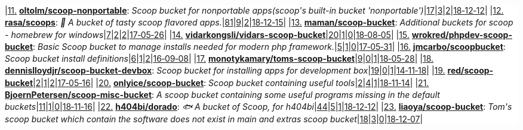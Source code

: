 |<a name="back_oltolm_scoop-nonportable" id="back_oltolm_scoop-nonportable"></a>[11.](# "50.514416") [__oltolm/scoop-nonportable__](https://github.com/oltolm/scoop-nonportable):  *Scoop bucket for nonportable apps(scoop&#39;s built-in bucket &#39;nonportable&#39;)*|[17](#oltolm_scoop-nonportable)|[3](https://github.com/oltolm/scoop-nonportable/stargazers)|[2](https://github.com/oltolm/scoop-nonportable/network)|[18&#x2011;12&#x2011;12](https://github.com/oltolm/scoop-nonportable/commits)|
|<a name="back_rasa_scoops" id="back_rasa_scoops"></a>[12.](# "50.023216") [__rasa/scoops__](https://github.com/rasa/scoops):  *:fries: A bucket of tasty scoop flavored apps.*|[81](#rasa_scoops)|[9](https://github.com/rasa/scoops/stargazers)|[2](https://github.com/rasa/scoops/network)|[18&#x2011;12&#x2011;15](https://github.com/rasa/scoops/commits)|
|<a name="back_maman_scoop-bucket" id="back_maman_scoop-bucket"></a>[13.](# "46.38894") [__maman/scoop-bucket__](https://github.com/maman/scoop-bucket):  *Additional buckets for scoop - homebrew for windows*|[7](#maman_scoop-bucket)|[2](https://github.com/maman/scoop-bucket/stargazers)|[2](https://github.com/maman/scoop-bucket/network)|[17&#x2011;05&#x2011;26](https://github.com/maman/scoop-bucket/commits)|
|<a name="back_vidarkongsli_vidars-scoop-bucket" id="back_vidarkongsli_vidars-scoop-bucket"></a>[14.](# "43.72459") [__vidarkongsli/vidars-scoop-bucket__](https://github.com/vidarkongsli/vidars-scoop-bucket)|[20](#vidarkongsli_vidars-scoop-bucket)|[1](https://github.com/vidarkongsli/vidars-scoop-bucket/stargazers)|[0](https://github.com/vidarkongsli/vidars-scoop-bucket/network)|[18&#x2011;08&#x2011;05](https://github.com/vidarkongsli/vidars-scoop-bucket/commits)|
|<a name="back_wrokred_phpdev-scoop-bucket" id="back_wrokred_phpdev-scoop-bucket"></a>[15.](# "42.821323") [__wrokred/phpdev-scoop-bucket__](https://github.com/wrokred/phpdev-scoop-bucket):  *Basic Scoop bucket to manage installs needed for modern php framework.*|[5](#wrokred_phpdev-scoop-bucket)|[1](https://github.com/wrokred/phpdev-scoop-bucket/stargazers)|[0](https://github.com/wrokred/phpdev-scoop-bucket/network)|[17&#x2011;05&#x2011;31](https://github.com/wrokred/phpdev-scoop-bucket/commits)|
|<a name="back_jmcarbo_scoopbucket" id="back_jmcarbo_scoopbucket"></a>[16.](# "41.841366") [__jmcarbo/scoopbucket__](https://github.com/jmcarbo/scoopbucket):  *Scoop bucket install definitions*|[6](#jmcarbo_scoopbucket)|[1](https://github.com/jmcarbo/scoopbucket/stargazers)|[2](https://github.com/jmcarbo/scoopbucket/network)|[16&#x2011;09&#x2011;08](https://github.com/jmcarbo/scoopbucket/commits)|
|<a name="back_monotykamary_toms-scoop-bucket" id="back_monotykamary_toms-scoop-bucket"></a>[17.](# "41.665062") [__monotykamary/toms-scoop-bucket__](https://github.com/monotykamary/toms-scoop-bucket)|[9](#monotykamary_toms-scoop-bucket)|[0](https://github.com/monotykamary/toms-scoop-bucket/stargazers)|[1](https://github.com/monotykamary/toms-scoop-bucket/network)|[18&#x2011;05&#x2011;28](https://github.com/monotykamary/toms-scoop-bucket/commits)|
|<a name="back_dennislloydjr_scoop-bucket-devbox" id="back_dennislloydjr_scoop-bucket-devbox"></a>[18.](# "40.901978") [__dennislloydjr/scoop-bucket-devbox__](https://github.com/dennislloydjr/scoop-bucket-devbox):  *Scoop bucket for installing apps for development box*|[19](#dennislloydjr_scoop-bucket-devbox)|[0](https://github.com/dennislloydjr/scoop-bucket-devbox/stargazers)|[1](https://github.com/dennislloydjr/scoop-bucket-devbox/network)|[14&#x2011;11&#x2011;18](https://github.com/dennislloydjr/scoop-bucket-devbox/commits)|
|<a name="back_red_scoop-bucket" id="back_red_scoop-bucket"></a>[19.](# "39.740097") [__red/scoop-bucket__](https://github.com/red/scoop-bucket)|[2](#red_scoop-bucket)|[1](https://github.com/red/scoop-bucket/stargazers)|[2](https://github.com/red/scoop-bucket/network)|[17&#x2011;05&#x2011;16](https://github.com/red/scoop-bucket/commits)|
|<a name="back_onlyice_scoop-bucket" id="back_onlyice_scoop-bucket"></a>[20.](# "37.639133") [__onlyice/scoop-bucket__](https://github.com/onlyice/scoop-bucket):  *Scoop bucket containing useful tools*|[2](#onlyice_scoop-bucket)|[4](https://github.com/onlyice/scoop-bucket/stargazers)|[1](https://github.com/onlyice/scoop-bucket/network)|[18&#x2011;11&#x2011;14](https://github.com/onlyice/scoop-bucket/commits)|
|<a name="back_BjoernPetersen_scoop-misc-bucket" id="back_BjoernPetersen_scoop-misc-bucket"></a>[21.](# "37.211327") [__BjoernPetersen/scoop-misc-bucket__](https://github.com/BjoernPetersen/scoop-misc-bucket):  *A scoop bucket containing some useful programs missing in the default buckets*|[11](#BjoernPetersen_scoop-misc-bucket)|[1](https://github.com/BjoernPetersen/scoop-misc-bucket/stargazers)|[0](https://github.com/BjoernPetersen/scoop-misc-bucket/network)|[18&#x2011;11&#x2011;16](https://github.com/BjoernPetersen/scoop-misc-bucket/commits)|
|<a name="back_h404bi_dorado" id="back_h404bi_dorado"></a>[22.](# "36.565544") [__h404bi/dorado__](https://github.com/h404bi/dorado):  *🐟 A bucket of Scoop, for h404bi*|[44](#h404bi_dorado)|[5](https://github.com/h404bi/dorado/stargazers)|[1](https://github.com/h404bi/dorado/network)|[18&#x2011;12&#x2011;12](https://github.com/h404bi/dorado/commits)|
|<a name="back_liaoya_scoop-bucket" id="back_liaoya_scoop-bucket"></a>[23.](# "34.320908") [__liaoya/scoop-bucket__](https://github.com/liaoya/scoop-bucket):  *Tom&#39;s scoop bucket which contain the software does not exist in main and extras scoop bucket*|[18](#liaoya_scoop-bucket)|[3](https://github.com/liaoya/scoop-bucket/stargazers)|[0](https://github.com/liaoya/scoop-bucket/network)|[18&#x2011;12&#x2011;07](https://github.com/liaoya/scoop-bucket/commits)|